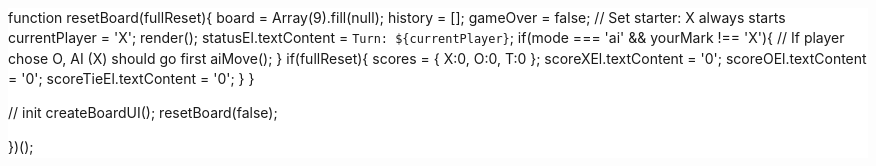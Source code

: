   function resetBoard(fullReset){
    board = Array(9).fill(null);
    history = [];
    gameOver = false;
    // Set starter: X always starts
    currentPlayer = 'X';
    render();
    statusEl.textContent = `Turn: ${currentPlayer}`;
    if(mode === 'ai' && yourMark !== 'X'){
      // If player chose O, AI (X) should go first
      aiMove();
    }
    if(fullReset){
      scores = { X:0, O:0, T:0 };
      scoreXEl.textContent = '0';
      scoreOEl.textContent = '0';
      scoreTieEl.textContent = '0';
    }
  }

  // init
  createBoardUI();
  resetBoard(false);

})();
</script>
</body>
</html>
